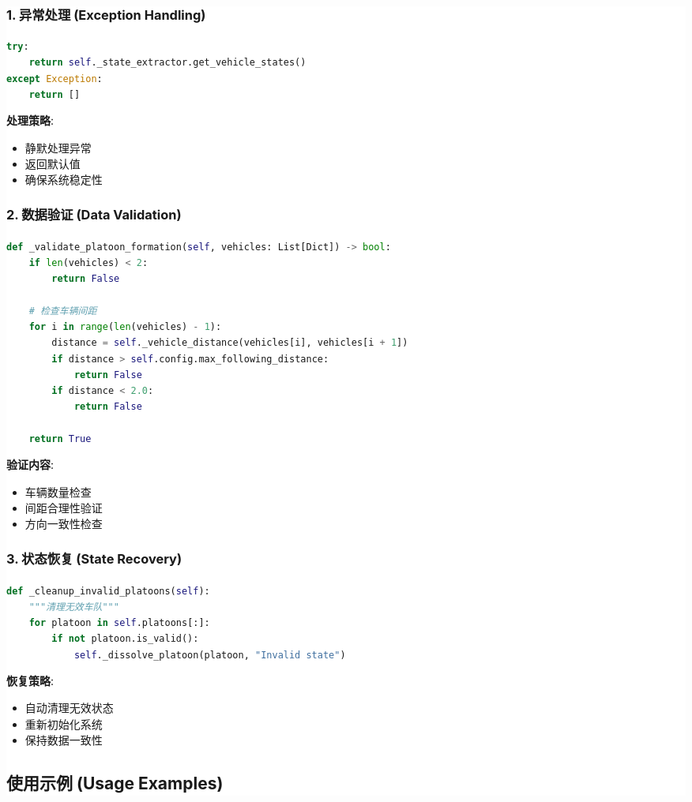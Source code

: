 ### 1. 异常处理 (Exception Handling)

```python
try:
    return self._state_extractor.get_vehicle_states()
except Exception:
    return []
```

**处理策略**:
- 静默处理异常
- 返回默认值
- 确保系统稳定性

### 2. 数据验证 (Data Validation)

```python
def _validate_platoon_formation(self, vehicles: List[Dict]) -> bool:
    if len(vehicles) < 2:
        return False
    
    # 检查车辆间距
    for i in range(len(vehicles) - 1):
        distance = self._vehicle_distance(vehicles[i], vehicles[i + 1])
        if distance > self.config.max_following_distance:
            return False
        if distance < 2.0:
            return False
    
    return True
```

**验证内容**:
- 车辆数量检查
- 间距合理性验证
- 方向一致性检查

### 3. 状态恢复 (State Recovery)

```python
def _cleanup_invalid_platoons(self):
    """清理无效车队"""
    for platoon in self.platoons[:]:
        if not platoon.is_valid():
            self._dissolve_platoon(platoon, "Invalid state")
```

**恢复策略**:
- 自动清理无效状态
- 重新初始化系统
- 保持数据一致性

## 使用示例 (Usage Examples)
